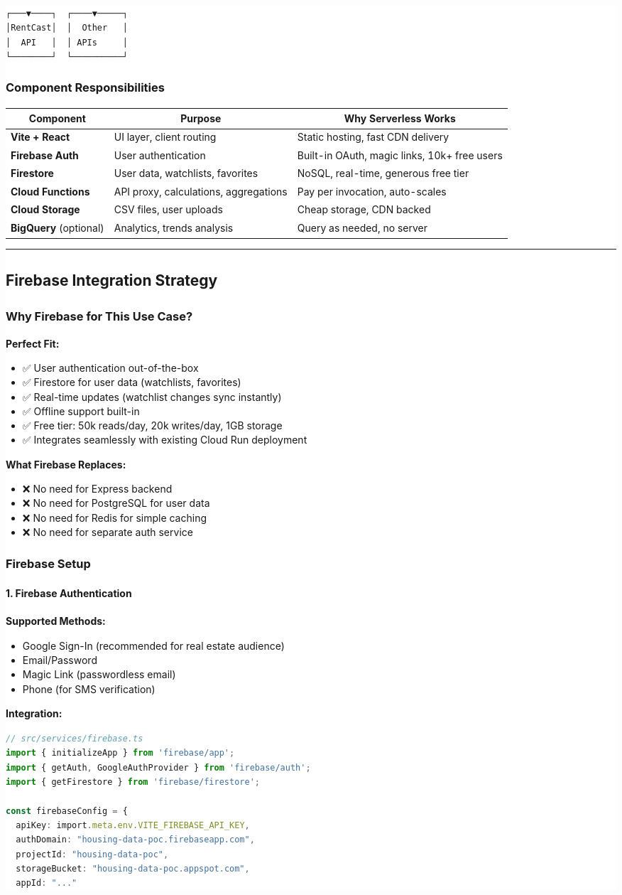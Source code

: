 ```
┌───▼────┐  ┌────▼─────┐
│RentCast│  │  Other   │
│  API   │  │ APIs     │
└────────┘  └──────────┘
```

### Component Responsibilities

| Component | Purpose | Why Serverless Works |
|-----------|---------|---------------------|
| **Vite + React** | UI layer, client routing | Static hosting, fast CDN delivery |
| **Firebase Auth** | User authentication | Built-in OAuth, magic links, 10k+ free users |
| **Firestore** | User data, watchlists, favorites | NoSQL, real-time, generous free tier |
| **Cloud Functions** | API proxy, calculations, aggregations | Pay per invocation, auto-scales |
| **Cloud Storage** | CSV files, user uploads | Cheap storage, CDN backed |
| **BigQuery** (optional) | Analytics, trends analysis | Query as needed, no server |

---

## Firebase Integration Strategy

### Why Firebase for This Use Case?

**Perfect Fit:**
- ✅ User authentication out-of-the-box
- ✅ Firestore for user data (watchlists, favorites)
- ✅ Real-time updates (watchlist changes sync instantly)
- ✅ Offline support built-in
- ✅ Free tier: 50k reads/day, 20k writes/day, 1GB storage
- ✅ Integrates seamlessly with existing Cloud Run deployment

**What Firebase Replaces:**
- ❌ No need for Express backend
- ❌ No need for PostgreSQL for user data
- ❌ No need for Redis for simple caching
- ❌ No need for separate auth service

### Firebase Setup

#### 1. Firebase Authentication

**Supported Methods:**
- Google Sign-In (recommended for real estate audience)
- Email/Password
- Magic Link (passwordless email)
- Phone (for SMS verification)

**Integration:**
```typescript
// src/services/firebase.ts
import { initializeApp } from 'firebase/app';
import { getAuth, GoogleAuthProvider } from 'firebase/auth';
import { getFirestore } from 'firebase/firestore';

const firebaseConfig = {
  apiKey: import.meta.env.VITE_FIREBASE_API_KEY,
  authDomain: "housing-data-poc.firebaseapp.com",
  projectId: "housing-data-poc",
  storageBucket: "housing-data-poc.appspot.com",
  appId: "..."
```